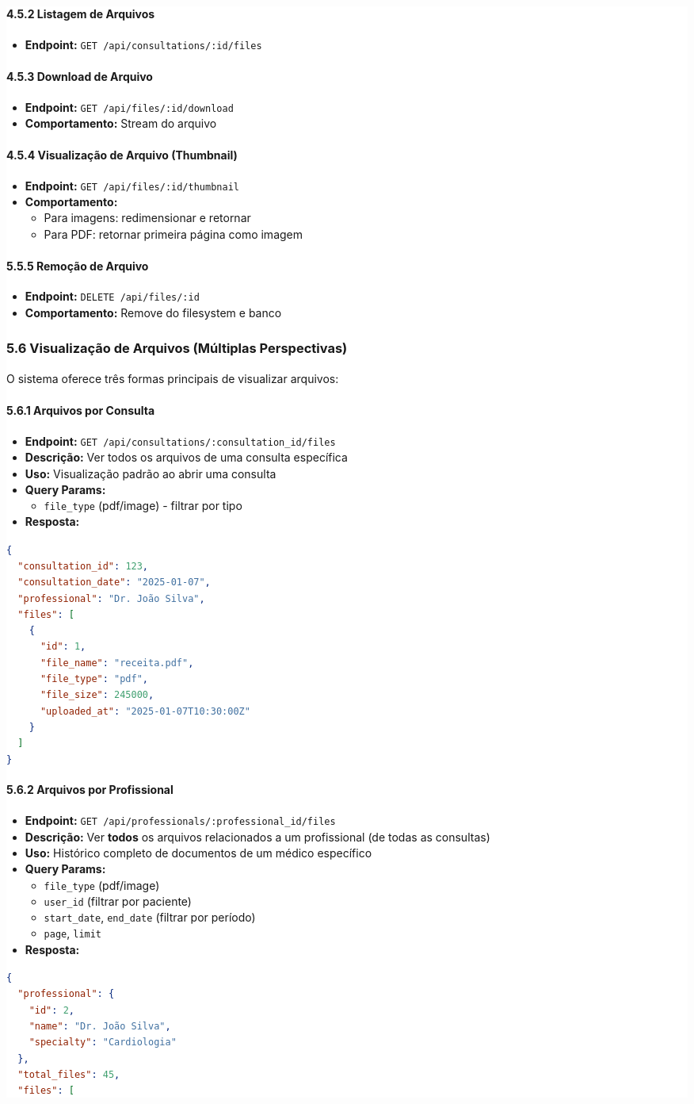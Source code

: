 #### 4.5.2 Listagem de Arquivos
- **Endpoint:** `GET /api/consultations/:id/files`

#### 4.5.3 Download de Arquivo
- **Endpoint:** `GET /api/files/:id/download`
- **Comportamento:** Stream do arquivo

#### 4.5.4 Visualização de Arquivo (Thumbnail)
- **Endpoint:** `GET /api/files/:id/thumbnail`
- **Comportamento:** 
  - Para imagens: redimensionar e retornar
  - Para PDF: retornar primeira página como imagem

#### 5.5.5 Remoção de Arquivo
- **Endpoint:** `DELETE /api/files/:id`
- **Comportamento:** Remove do filesystem e banco

### 5.6 Visualização de Arquivos (Múltiplas Perspectivas)

O sistema oferece três formas principais de visualizar arquivos:

#### 5.6.1 Arquivos por Consulta
- **Endpoint:** `GET /api/consultations/:consultation_id/files`
- **Descrição:** Ver todos os arquivos de uma consulta específica
- **Uso:** Visualização padrão ao abrir uma consulta
- **Query Params:**
  - `file_type` (pdf/image) - filtrar por tipo
- **Resposta:**
```json
{
  "consultation_id": 123,
  "consultation_date": "2025-01-07",
  "professional": "Dr. João Silva",
  "files": [
    {
      "id": 1,
      "file_name": "receita.pdf",
      "file_type": "pdf",
      "file_size": 245000,
      "uploaded_at": "2025-01-07T10:30:00Z"
    }
  ]
}
```

#### 5.6.2 Arquivos por Profissional
- **Endpoint:** `GET /api/professionals/:professional_id/files`
- **Descrição:** Ver **todos** os arquivos relacionados a um profissional (de todas as consultas)
- **Uso:** Histórico completo de documentos de um médico específico
- **Query Params:**
  - `file_type` (pdf/image)
  - `user_id` (filtrar por paciente)
  - `start_date`, `end_date` (filtrar por período)
  - `page`, `limit`
- **Resposta:**
```json
{
  "professional": {
    "id": 2,
    "name": "Dr. João Silva",
    "specialty": "Cardiologia"
  },
  "total_files": 45,
  "files": [
```